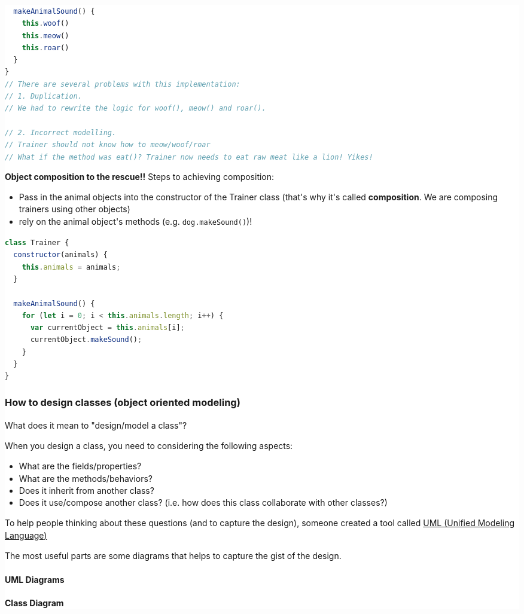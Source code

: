 ```javascript
  makeAnimalSound() {
    this.woof()
    this.meow()
    this.roar()
  }
}
// There are several problems with this implementation:
// 1. Duplication.
// We had to rewrite the logic for woof(), meow() and roar().

// 2. Incorrect modelling.
// Trainer should not know how to meow/woof/roar
// What if the method was eat()? Trainer now needs to eat raw meat like a lion! Yikes!
```

**Object composition to the rescue!!** Steps to achieving composition:

* Pass in the animal objects into the constructor of the Trainer class \(that's why it's called **composition**. We are composing trainers using other objects\)
* rely on the animal object's methods \(e.g. `dog.makeSound()`\)!

```javascript
class Trainer {
  constructor(animals) {
    this.animals = animals;
  }

  makeAnimalSound() {
    for (let i = 0; i < this.animals.length; i++) {
      var currentObject = this.animals[i];
      currentObject.makeSound();
    }
  }
}
```

### How to design classes \(object oriented modeling\)

What does it mean to "design/model a class"?

When you design a class, you need to considering the following aspects:

* What are the fields/properties?
* What are the methods/behaviors?
* Does it inherit from another class?
* Does it use/compose another class? \(i.e. how does this class collaborate with other classes?\)

To help people thinking about these questions \(and to capture the design\), someone created a tool called [UML \(Unified Modeling Language\)](https://en.wikipedia.org/wiki/Unified_Modeling_Language)

The most useful parts are some diagrams that helps to capture the gist of the design.

#### UML Diagrams

**Class Diagram**
